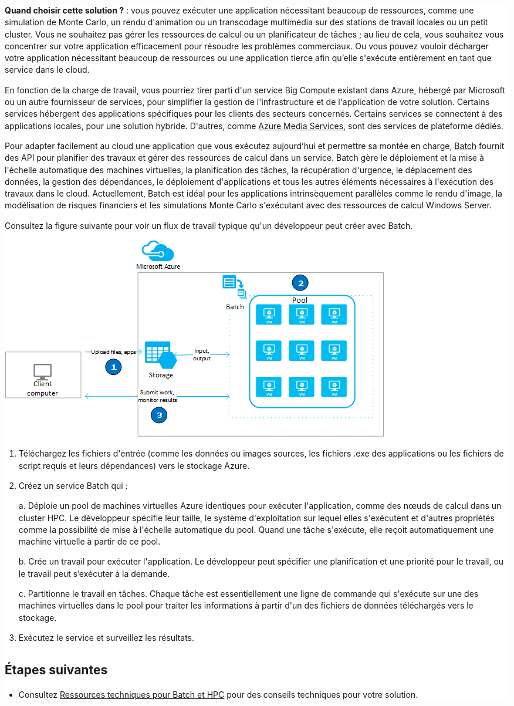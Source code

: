 **Quand choisir cette solution ?** : vous pouvez exécuter une application nécessitant beaucoup de ressources, comme une simulation de Monte Carlo, un rendu d'animation ou un transcodage multimédia sur des stations de travail locales ou un petit cluster. Vous ne souhaitez pas gérer les ressources de calcul ou un planificateur de tâches ; au lieu de cela, vous souhaitez vous concentrer sur votre application efficacement pour résoudre les problèmes commerciaux. Ou vous pouvez vouloir décharger votre application nécessitant beaucoup de ressources ou une application tierce afin qu’elle s'exécute entièrement en tant que service dans le cloud.

En fonction de la charge de travail, vous pourriez tirer parti d'un service Big Compute existant dans Azure, hébergé par Microsoft ou un autre fournisseur de services, pour simplifier la gestion de l'infrastructure et de l'application de votre solution. Certains services hébergent des applications spécifiques pour les clients des secteurs concernés. Certains services se connectent à des applications locales, pour une solution hybride. D'autres, comme [Azure Media Services](http://azure.microsoft.com/documentation/services/media-services), sont des services de plateforme dédiés.

Pour adapter facilement au cloud une application que vous exécutez aujourd’hui et permettre sa montée en charge, [Batch](http://azure.microsoft.com/documentation/services/batch) fournit des API pour planifier des travaux et gérer des ressources de calcul dans un service. Batch gère le déploiement et la mise à l'échelle automatique des machines virtuelles, la planification des tâches, la récupération d'urgence, le déplacement des données, la gestion des dépendances, le déploiement d'applications et tous les autres éléments nécessaires à l'exécution des travaux dans le cloud. Actuellement, Batch est idéal pour les applications intrinsèquement parallèles comme le rendu d'image, la modélisation de risques financiers et les simulations Monte Carlo s'exécutant avec des ressources de calcul Windows Server.

Consultez la figure suivante pour voir un flux de travail typique qu'un développeur peut créer avec Batch.

![Azure Batch][batch_proc]

1. Téléchargez les fichiers d'entrée (comme les données ou images sources, les fichiers .exe des applications ou les fichiers de script requis et leurs dépendances) vers le stockage Azure.

2. Créez un service Batch qui :

    a. Déploie un pool de machines virtuelles Azure identiques pour exécuter l'application, comme des nœuds de calcul dans un cluster HPC. Le développeur spécifie leur taille, le système d'exploitation sur lequel elles s'exécutent et d'autres propriétés comme la possibilité de mise à l'échelle automatique du pool. Quand une tâche s'exécute, elle reçoit automatiquement une machine virtuelle à partir de ce pool.

    b. Crée un travail pour exécuter l'application. Le développeur peut spécifier une planification et une priorité pour le travail, ou le travail peut s’exécuter à la demande.

    c. Partitionne le travail en tâches. Chaque tâche est essentiellement une ligne de commande qui s'exécute sur une des machines virtuelles dans le pool pour traiter les informations à partir d'un des fichiers de données téléchargés vers le stockage.

3. Exécutez le service et surveillez les résultats.


## Étapes suivantes

* Consultez [Ressources techniques pour Batch et HPC](big-compute-resources.md) pour des conseils techniques pour votre solution.


[parallel]: ./media/batch-hpc-solutions/parallel.png
[coupled]: ./media/batch-hpc-solutions/coupled.png
[iaas_cluster]: ./media/batch-hpc-solutions/iaas_cluster.png
[burst_cluster]: ./media/batch-hpc-solutions/burst_cluster.png
[batch_proc]: ./media/batch-hpc-solutions/batch_proc.png